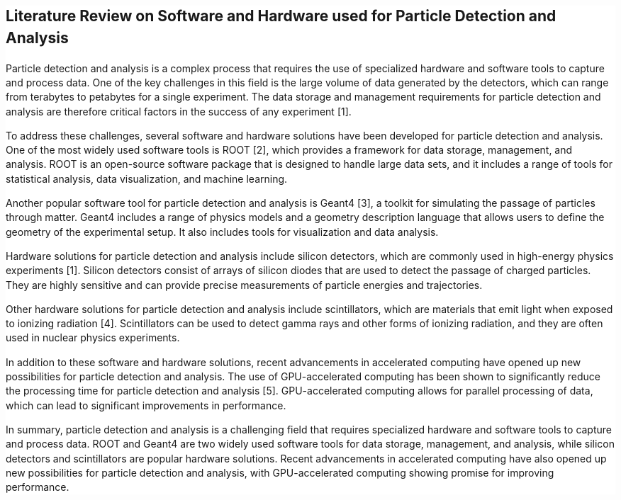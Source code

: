 ## Literature Review on Software and Hardware used for Particle Detection and Analysis

Particle detection and analysis is a complex process that requires the
use of specialized hardware and software tools to capture and process
data. One of the key challenges in this field is the large volume of
data generated by the detectors, which can range from terabytes to
petabytes for a single experiment. The data storage and management
requirements for particle detection and analysis are therefore critical
factors in the success of any experiment \[1\].

To address these challenges, several software and hardware solutions
have been developed for particle detection and analysis. One of the most
widely used software tools is ROOT \[2\], which provides a framework for
data storage, management, and analysis. ROOT is an open-source software
package that is designed to handle large data sets, and it includes a
range of tools for statistical analysis, data visualization, and machine
learning.

Another popular software tool for particle detection and analysis is
Geant4 \[3\], a toolkit for simulating the passage of particles through
matter. Geant4 includes a range of physics models and a geometry
description language that allows users to define the geometry of the
experimental setup. It also includes tools for visualization and data
analysis.

Hardware solutions for particle detection and analysis include silicon
detectors, which are commonly used in high-energy physics experiments
\[1\]. Silicon detectors consist of arrays of silicon diodes that are
used to detect the passage of charged particles. They are highly
sensitive and can provide precise measurements of particle energies and
trajectories.

Other hardware solutions for particle detection and analysis include
scintillators, which are materials that emit light when exposed to
ionizing radiation \[4\]. Scintillators can be used to detect gamma rays
and other forms of ionizing radiation, and they are often used in
nuclear physics experiments.

In addition to these software and hardware solutions, recent
advancements in accelerated computing have opened up new possibilities
for particle detection and analysis. The use of GPU-accelerated
computing has been shown to significantly reduce the processing time for
particle detection and analysis \[5\]. GPU-accelerated computing allows
for parallel processing of data, which can lead to significant
improvements in performance.

In summary, particle detection and analysis is a challenging field that
requires specialized hardware and software tools to capture and process
data. ROOT and Geant4 are two widely used software tools for data
storage, management, and analysis, while silicon detectors and
scintillators are popular hardware solutions. Recent advancements in
accelerated computing have also opened up new possibilities for particle
detection and analysis, with GPU-accelerated computing showing promise
for improving performance.

